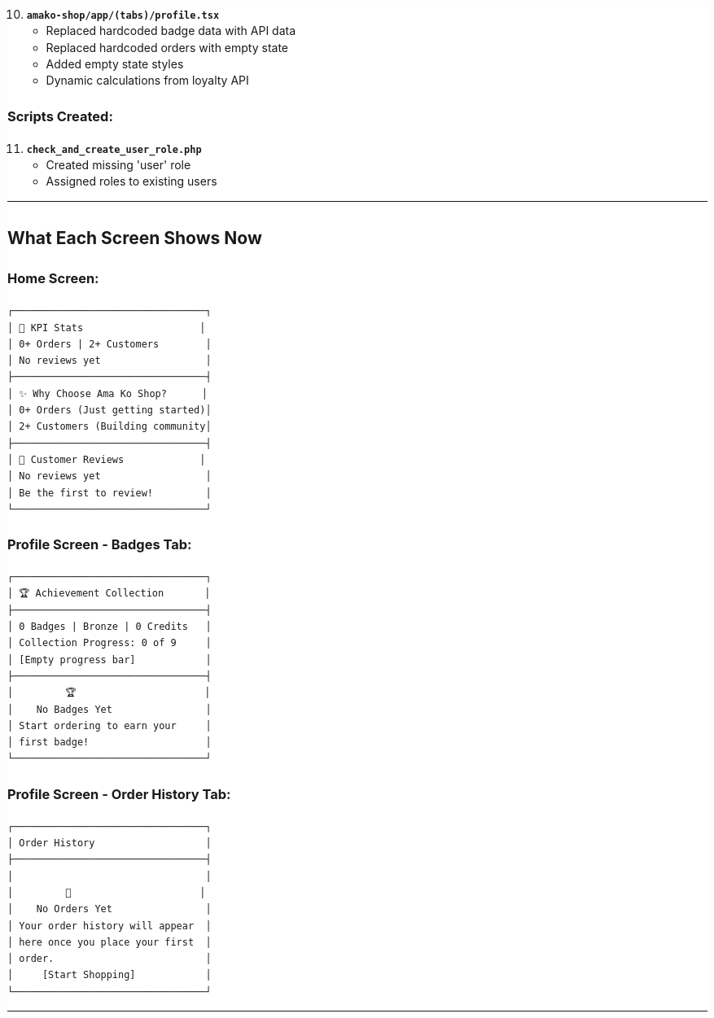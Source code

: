 10. **`amako-shop/app/(tabs)/profile.tsx`**
    - Replaced hardcoded badge data with API data
    - Replaced hardcoded orders with empty state
    - Added empty state styles
    - Dynamic calculations from loyalty API

### Scripts Created:

11. **`check_and_create_user_role.php`**
    - Created missing 'user' role
    - Assigned roles to existing users

---

## What Each Screen Shows Now

### Home Screen:
```
┌─────────────────────────────────┐
│ 🎯 KPI Stats                    │
│ 0+ Orders | 2+ Customers        │
│ No reviews yet                  │
├─────────────────────────────────┤
│ ✨ Why Choose Ama Ko Shop?      │
│ 0+ Orders (Just getting started)│
│ 2+ Customers (Building community│
├─────────────────────────────────┤
│ 💬 Customer Reviews             │
│ No reviews yet                  │
│ Be the first to review!         │
└─────────────────────────────────┘
```

### Profile Screen - Badges Tab:
```
┌─────────────────────────────────┐
│ 🏆 Achievement Collection       │
├─────────────────────────────────┤
│ 0 Badges | Bronze | 0 Credits   │
│ Collection Progress: 0 of 9     │
│ [Empty progress bar]            │
├─────────────────────────────────┤
│         🏆                      │
│    No Badges Yet                │
│ Start ordering to earn your     │
│ first badge!                    │
└─────────────────────────────────┘
```

### Profile Screen - Order History Tab:
```
┌─────────────────────────────────┐
│ Order History                   │
├─────────────────────────────────┤
│                                 │
│         📄                      │
│    No Orders Yet                │
│ Your order history will appear  │
│ here once you place your first  │
│ order.                          │
│     [Start Shopping]            │
└─────────────────────────────────┘
```

---